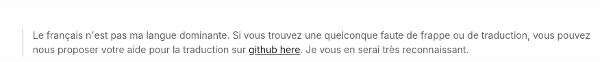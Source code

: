 ```go
```

<br>

> Le français n'est pas ma langue dominante. Si vous trouvez une quelconque faute de frappe ou de traduction, vous pouvez nous proposer votre aide pour la traduction sur [github here](https://github.com/GoAdminGroup/docs). Je vous en serai très reconnaissant.